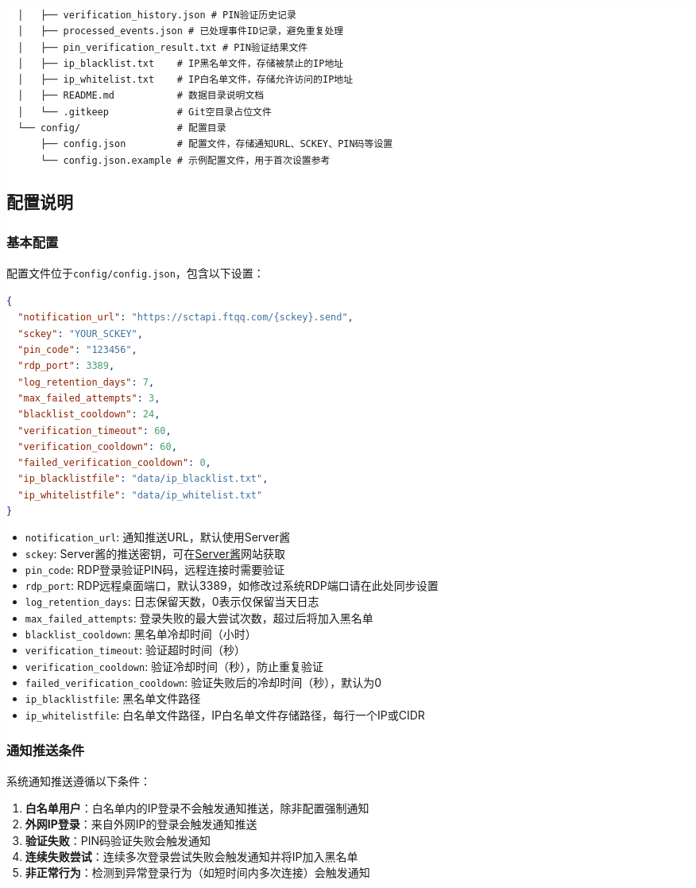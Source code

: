 ```
  │   ├── verification_history.json # PIN验证历史记录
  │   ├── processed_events.json # 已处理事件ID记录，避免重复处理
  │   ├── pin_verification_result.txt # PIN验证结果文件
  │   ├── ip_blacklist.txt    # IP黑名单文件，存储被禁止的IP地址
  │   ├── ip_whitelist.txt    # IP白名单文件，存储允许访问的IP地址
  │   ├── README.md           # 数据目录说明文档
  │   └── .gitkeep            # Git空目录占位文件
  └── config/                 # 配置目录
      ├── config.json         # 配置文件，存储通知URL、SCKEY、PIN码等设置
      └── config.json.example # 示例配置文件，用于首次设置参考
```

## 配置说明

### 基本配置
配置文件位于`config/config.json`，包含以下设置：
```json
{
  "notification_url": "https://sctapi.ftqq.com/{sckey}.send",
  "sckey": "YOUR_SCKEY",
  "pin_code": "123456",
  "rdp_port": 3389,
  "log_retention_days": 7,
  "max_failed_attempts": 3,
  "blacklist_cooldown": 24,
  "verification_timeout": 60,
  "verification_cooldown": 60,
  "failed_verification_cooldown": 0,
  "ip_blacklistfile": "data/ip_blacklist.txt",
  "ip_whitelistfile": "data/ip_whitelist.txt"
}
```

- `notification_url`: 通知推送URL，默认使用Server酱
- `sckey`: Server酱的推送密钥，可在[Server酱](https://sct.ftqq.com/)网站获取
- `pin_code`: RDP登录验证PIN码，远程连接时需要验证
- `rdp_port`: RDP远程桌面端口，默认3389，如修改过系统RDP端口请在此处同步设置
- `log_retention_days`: 日志保留天数，0表示仅保留当天日志
- `max_failed_attempts`: 登录失败的最大尝试次数，超过后将加入黑名单
- `blacklist_cooldown`: 黑名单冷却时间（小时）
- `verification_timeout`: 验证超时时间（秒）
- `verification_cooldown`: 验证冷却时间（秒），防止重复验证
- `failed_verification_cooldown`: 验证失败后的冷却时间（秒），默认为0
- `ip_blacklistfile`: 黑名单文件路径
- `ip_whitelistfile`: 白名单文件路径，IP白名单文件存储路径，每行一个IP或CIDR

### 通知推送条件
系统通知推送遵循以下条件：

1. **白名单用户**：白名单内的IP登录不会触发通知推送，除非配置强制通知
2. **外网IP登录**：来自外网IP的登录会触发通知推送
3. **验证失败**：PIN码验证失败会触发通知
4. **连续失败尝试**：连续多次登录尝试失败会触发通知并将IP加入黑名单
5. **非正常行为**：检测到异常登录行为（如短时间内多次连接）会触发通知
